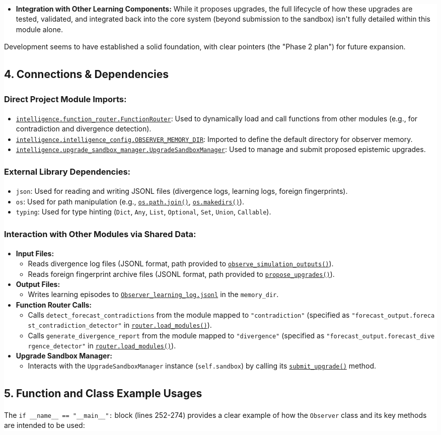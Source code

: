 *   **Integration with Other Learning Components:** While it proposes upgrades, the full lifecycle of how these upgrades are tested, validated, and integrated back into the core system (beyond submission to the sandbox) isn't fully detailed within this module alone.

Development seems to have established a solid foundation, with clear pointers (the "Phase 2 plan") for future expansion.
## 4. Connections & Dependencies

### Direct Project Module Imports:
*   [`intelligence.function_router.FunctionRouter`](intelligence/function_router.py:1): Used to dynamically load and call functions from other modules (e.g., for contradiction and divergence detection).
*   [`intelligence.intelligence_config.OBSERVER_MEMORY_DIR`](intelligence/intelligence_config.py:1): Imported to define the default directory for observer memory.
*   [`intelligence.upgrade_sandbox_manager.UpgradeSandboxManager`](intelligence/upgrade_sandbox_manager.py:1): Used to manage and submit proposed epistemic upgrades.

### External Library Dependencies:
*   `json`: Used for reading and writing JSONL files (divergence logs, learning logs, foreign fingerprints).
*   `os`: Used for path manipulation (e.g., [`os.path.join()`](intelligence/intelligence_observer.py:46), [`os.makedirs()`](intelligence/intelligence_observer.py:45)).
*   `typing`: Used for type hinting (`Dict`, `Any`, `List`, `Optional`, `Set`, `Union`, `Callable`).

### Interaction with Other Modules via Shared Data:
*   **Input Files:**
    *   Reads divergence log files (JSONL format, path provided to [`observe_simulation_outputs()`](intelligence/intelligence_observer.py:52)).
    *   Reads foreign fingerprint archive files (JSONL format, path provided to [`propose_upgrades()`](intelligence/intelligence_observer.py:177)).
*   **Output Files:**
    *   Writes learning episodes to [`Observer_learning_log.jsonl`](intelligence/intelligence_observer.py:46) in the `memory_dir`.
*   **Function Router Calls:**
    *   Calls `detect_forecast_contradictions` from the module mapped to `"contradiction"` (specified as `"forecast_output.forecast_contradiction_detector"` in [`router.load_modules()`](intelligence/intelligence_observer.py:24)).
    *   Calls `generate_divergence_report` from the module mapped to `"divergence"` (specified as `"forecast_output.forecast_divergence_detector"` in [`router.load_modules()`](intelligence/intelligence_observer.py:24)).
*   **Upgrade Sandbox Manager:**
    *   Interacts with the `UpgradeSandboxManager` instance (`self.sandbox`) by calling its [`submit_upgrade()`](intelligence/intelligence_observer.py:229) method.

## 5. Function and Class Example Usages

The `if __name__ == "__main__":` block (lines 252-274) provides a clear example of how the `Observer` class and its key methods are intended to be used:

